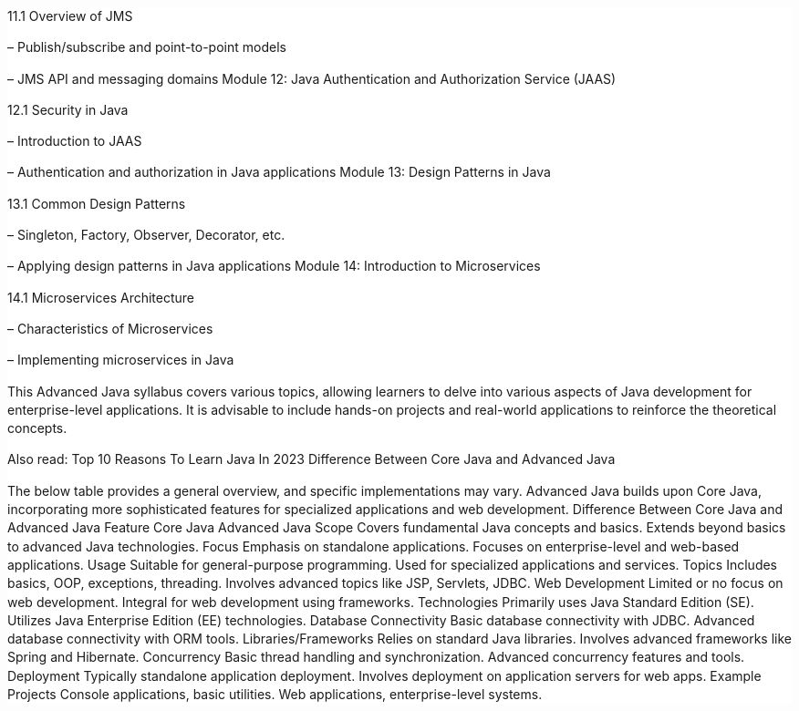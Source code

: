 11.1 Overview of JMS

– Publish/subscribe and point-to-point models

– JMS API and messaging domains
Module 12: Java Authentication and Authorization Service (JAAS)

12.1 Security in Java

– Introduction to JAAS

– Authentication and authorization in Java applications
Module 13: Design Patterns in Java

13.1 Common Design Patterns

– Singleton, Factory, Observer, Decorator, etc.

– Applying design patterns in Java applications
Module 14: Introduction to Microservices

14.1 Microservices Architecture

– Characteristics of Microservices

– Implementing microservices in Java

This Advanced Java syllabus covers various topics, allowing learners to delve into various aspects of Java development for enterprise-level applications. It is advisable to include hands-on projects and real-world applications to reinforce the theoretical concepts.

Also read: Top 10 Reasons To Learn Java In 2023
Difference Between Core Java and Advanced Java

The below table provides a general overview, and specific implementations may vary. Advanced Java builds upon Core Java, incorporating more sophisticated features for specialized applications and web development.
Difference Between Core Java and Advanced Java
Feature Core Java Advanced Java
Scope Covers fundamental Java concepts and basics. Extends beyond basics to advanced Java technologies.
Focus Emphasis on standalone applications. Focuses on enterprise-level and web-based applications.
Usage Suitable for general-purpose programming. Used for specialized applications and services.
Topics Includes basics, OOP, exceptions, threading. Involves advanced topics like JSP, Servlets, JDBC.
Web Development Limited or no focus on web development. Integral for web development using frameworks.
Technologies Primarily uses Java Standard Edition (SE). Utilizes Java Enterprise Edition (EE) technologies.
Database Connectivity Basic database connectivity with JDBC. Advanced database connectivity with ORM tools.
Libraries/Frameworks Relies on standard Java libraries. Involves advanced frameworks like Spring and Hibernate.
Concurrency Basic thread handling and synchronization. Advanced concurrency features and tools.
Deployment Typically standalone application deployment. Involves deployment on application servers for web apps.
Example Projects Console applications, basic utilities. Web applications, enterprise-level systems.
